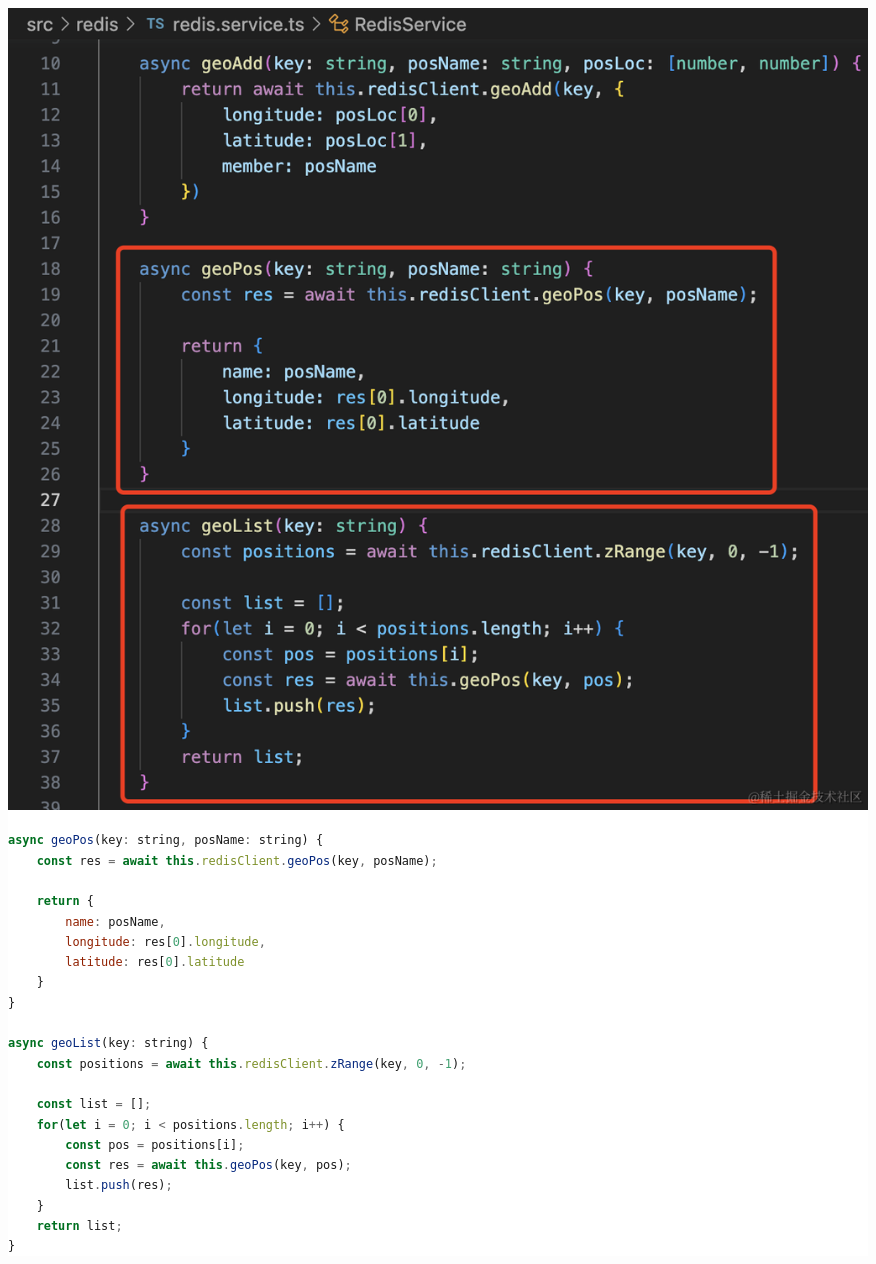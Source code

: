 ![](./images/5da22b8a12a24f9b87473b8614366517~tplv-k3u1fbpfcp-jj-mark:0:0:0:0:q75.image.png)

```javascript
async geoPos(key: string, posName: string) {
    const res = await this.redisClient.geoPos(key, posName);

    return {
        name: posName,
        longitude: res[0].longitude,
        latitude: res[0].latitude
    }
}

async geoList(key: string) {
    const positions = await this.redisClient.zRange(key, 0, -1);

    const list = [];
    for(let i = 0; i < positions.length; i++) {
        const pos = positions[i];
        const res = await this.geoPos(key, pos);
        list.push(res);
    }
    return list;
}
```
